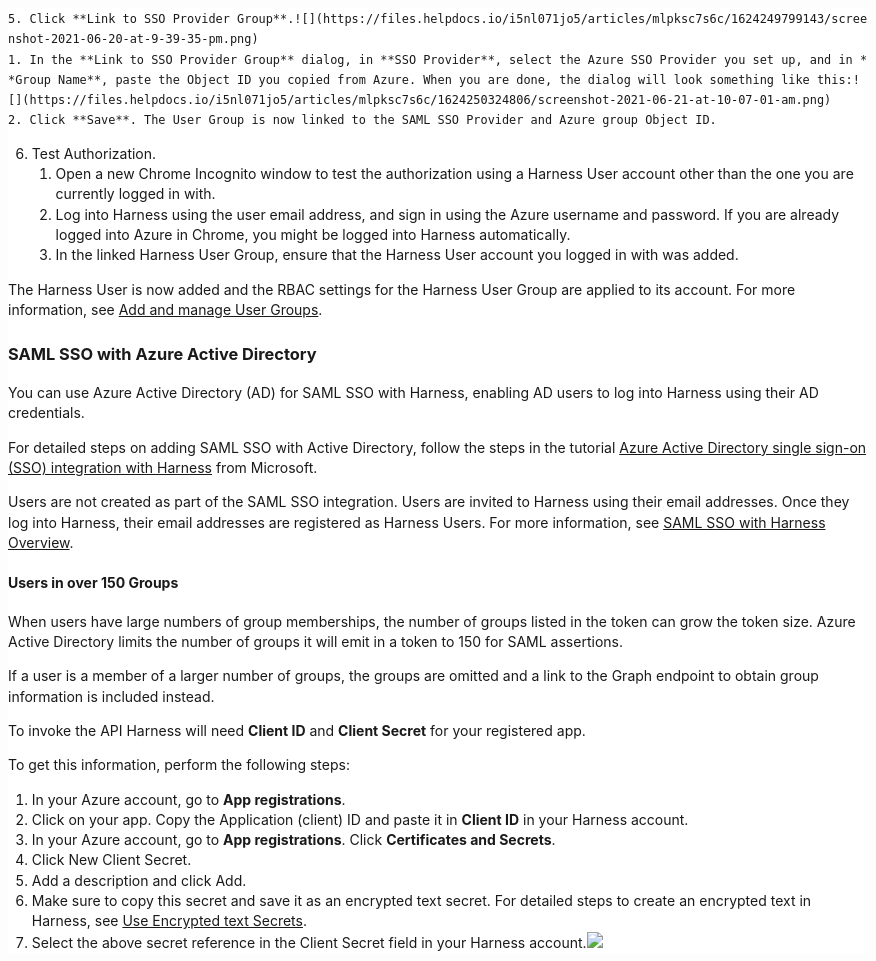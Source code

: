 	5. Click **Link to SSO Provider Group**.![](https://files.helpdocs.io/i5nl071jo5/articles/mlpksc7s6c/1624249799143/screenshot-2021-06-20-at-9-39-35-pm.png)
	1. In the **Link to SSO Provider Group** dialog, in **SSO Provider**, select the Azure SSO Provider you set up, and in **Group Name**, paste the Object ID you copied from Azure. When you are done, the dialog will look something like this:![](https://files.helpdocs.io/i5nl071jo5/articles/mlpksc7s6c/1624250324806/screenshot-2021-06-21-at-10-07-01-am.png)
	2. Click **Save**. The User Group is now linked to the SAML SSO Provider and Azure group Object ID.
6. Test Authorization.
	1. Open a new Chrome Incognito window to test the authorization using a Harness User account other than the one you are currently logged in with.
	2. Log into Harness using the user email address, and sign in using the Azure username and password. If you are already logged into Azure in Chrome, you might be logged into Harness automatically.
	3. In the linked Harness User Group, ensure that the Harness User account you logged in with was added.

The Harness User is now added and the RBAC settings for the Harness User Group are applied to its account. For more information, see [Add and manage User Groups](../4_Role-Based-Access-Control/3-add-user-groups.md).

### SAML SSO with Azure Active Directory

You can use Azure Active Directory (AD) for SAML SSO with Harness, enabling AD users to log into Harness using their AD credentials.

For detailed steps on adding SAML SSO with Active Directory, follow the steps in the tutorial [Azure Active Directory single sign-on (SSO) integration with Harness](https://docs.microsoft.com/en-us/azure/active-directory/saas-apps/harness-tutorial) from Microsoft.

Users are not created as part of the SAML SSO integration. Users are invited to Harness using their email addresses. Once they log into Harness, their email addresses are registered as Harness Users. For more information, see [SAML SSO with Harness Overview](../3_Authentication/3-single-sign-on-saml.md#saml-sso-with-harness-overview).

#### Users in over 150 Groups

When users have large numbers of group memberships, the number of groups listed in the token can grow the token size. Azure Active Directory limits the number of groups it will emit in a token to 150 for SAML assertions.

If a user is a member of a larger number of groups, the groups are omitted and a link to the Graph endpoint to obtain group information is included instead.

To invoke the API Harness will need **Client ID** and **Client Secret** for your registered app.

To get this information, perform the following steps:

1. In your Azure account, go to **App registrations**.
2. Click on your app. Copy the Application (client) ID and paste it in **Client ID** in your Harness account.
3. In your Azure account, go to **App registrations**. Click **Certificates and Secrets**.
4. Click New Client Secret.
5. Add a description and click Add.
6. Make sure to copy this secret and save it as an encrypted text secret. For detailed steps to create an encrypted text in Harness, see [Use Encrypted text Secrets](../6_Security/2-add-use-text-secrets.md).
7. Select the above secret reference in the Client Secret field in your Harness account.![](https://files.helpdocs.io/i5nl071jo5/articles/mlpksc7s6c/1644500648767/screenshot-2022-02-10-at-7-12-28-pm.png)
